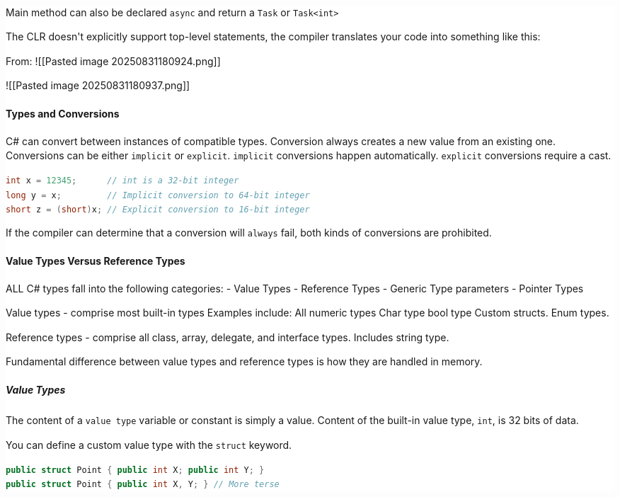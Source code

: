 Main method can also be declared `async` and return a `Task` or `Task<int>`

The CLR doesn't explicitly support top-level statements, the compiler translates your code into something like this:

From:
![[Pasted image 20250831180924.png]]

![[Pasted image 20250831180937.png]]

#### Types and Conversions

C# can convert between instances of compatible types.
Conversion always creates a new value from an existing one.
Conversions can be either `implicit` or `explicit`.
`implicit` conversions happen automatically.
`explicit` conversions require a cast.

```C#
int x = 12345;      // int is a 32-bit integer
long y = x;         // Implicit conversion to 64-bit integer
short z = (short)x; // Explicit conversion to 16-bit integer
```

If the compiler can determine that a conversion will `always` fail, both kinds of conversions are prohibited.

#### Value Types Versus Reference Types

ALL C# types fall into the following categories:
	- Value Types
	- Reference Types
	- Generic Type parameters
	- Pointer Types

Value types - comprise most built-in types
	Examples include:
		All numeric types
		Char type
		bool type
		Custom structs.
		Enum types.

Reference types - comprise all class, array, delegate, and interface types.
	Includes string type.

Fundamental difference between value types and reference types is how they are handled in memory.

##### Value Types

The content of a `value type` variable or constant is simply a value.
	Content of the built-in value type, `int`, is 32 bits of data.

You can define a custom value type with the `struct` keyword.

```C#
public struct Point { public int X; public int Y; }
public struct Point { public int X, Y; } // More terse
```
